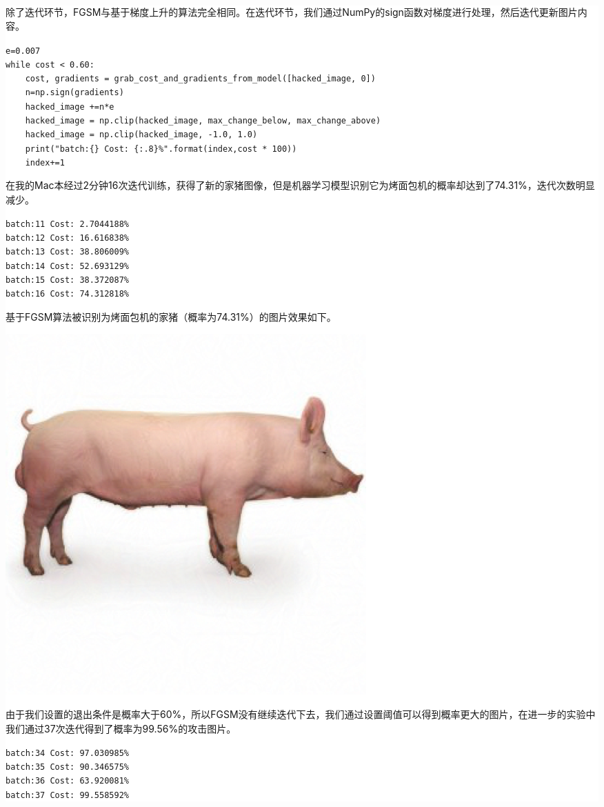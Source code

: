 除了迭代环节，FGSM与基于梯度上升的算法完全相同。在迭代环节，我们通过NumPy的sign函数对梯度进行处理，然后迭代更新图片内容。

	e=0.007
	while cost < 0.60:
		cost, gradients = grab_cost_and_gradients_from_model([hacked_image, 0])
		n=np.sign(gradients)
		hacked_image +=n*e
		hacked_image = np.clip(hacked_image, max_change_below, max_change_above)
		hacked_image = np.clip(hacked_image, -1.0, 1.0)
		print("batch:{} Cost: {:.8}%".format(index,cost * 100))
		index+=1

在我的Mac本经过2分钟16次迭代训练，获得了新的家猪图像，但是机器学习模型识别它为烤面包机的概率却达到了74.31%，迭代次数明显减少。

	batch:11 Cost: 2.7044188%
	batch:12 Cost: 16.616838%
	batch:13 Cost: 38.806009%
	batch:14 Cost: 52.693129%
	batch:15 Cost: 38.372087%
	batch:16 Cost: 74.312818%

基于FGSM算法被识别为烤面包机的家猪（概率为74.31%）的图片效果如下。

![基于FGSM算法被识别为烤面包机的家猪-图1.png](../picture/基于FGSM算法被识别为烤面包机的家猪-图1.png)

由于我们设置的退出条件是概率大于60%，所以FGSM没有继续迭代下去，我们通过设置阈值可以得到概率更大的图片，在进一步的实验中我们通过37次迭代得到了概率为99.56%的攻击图片。

	batch:34 Cost: 97.030985%
	batch:35 Cost: 90.346575%
	batch:36 Cost: 63.920081%
	batch:37 Cost: 99.558592%
